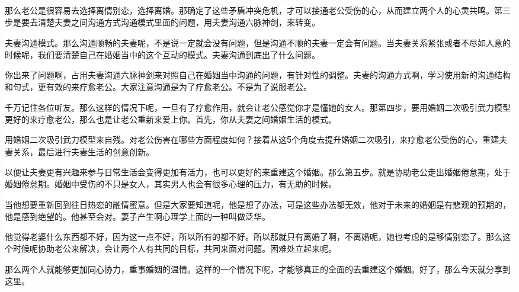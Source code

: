 那么老公是很容易去选择离情别恋，选择离婚。那确定了这些矛盾冲突危机，才可以接通老公受伤的心，从而建立两个人的心灵共鸣。第三步是要去清楚夫妻之间沟通方式沟通模式里面的问题，用夫妻沟通六脉神剑，来转变。

夫妻沟通模式。那么沟通顺畅的夫妻呢，不是说一定就会没有问题，但是沟通不顺的夫妻一定会有问题。当夫妻关系紧张或者不尽如人意的时候呢，我们要清楚自己在婚姻当中的这个互动的模式。夫妻沟通到底出了什么问题。

你出来了问题啊，占用夫妻沟通六脉神剑来对照自己在婚姻当中沟通的问题，有针对性的调整。夫妻的沟通方式啊，学习使用新的沟通结构和句式，更有效的来疗愈老公。大家注意沟通是为了疗愈老公。不是为了说服老公。

千万记住各位听友。那么这样的情况下呢，一旦有了疗愈作用，就会让老公感觉你才是懂她的女人。那第四步，要用婚姻二次吸引武力模型更好的来疗愈老公，那么也是让老公重新来爱上你。首先，你从夫妻之间婚姻生活的模式。

用婚姻二次吸引武力模型来自残。对老公伤害在哪些方面程度如何？接着从这5个角度去提升婚姻二次吸引，来疗愈老公受伤的心，重建夫妻关系，最后进行夫妻生活的创意创新。

以便让夫妻更有兴趣来参与日常生活会变得更加有活力，也可以更好的来重建这个婚姻。那么第五步。就是协助老公走出婚姻倦怠期，处于婚姻倦怠期。婚姻中受伤的不只是女人，其实男人也会有很多心理的压力，有无助的时候。

当他想要重新回到往日热恋的融情蜜意。但是大家要知道呢，他是想了办法，可是这些办法都无效，他对于未来的婚姻是有悲观的预期的，他是感到绝望的。他甚至会对。妻子产生啊心理学上面的一种叫做泛华。

他觉得老婆什么东西都不好，因为这一点不好，所以所有的都不好。所以那就只有离婚了啊，不离婚呢，她也考虑的是移情别恋了。那么这个时候呢协助老公来解决，会让两个人有共同的目标，共同来面对问题。困难处立起来呢。

那么两个人就能够更加同心协力，重事婚姻的温情。这样的一个情况下呢，才能够真正的全面的去重建这个婚姻。好了，那么今天就分享到这里。

